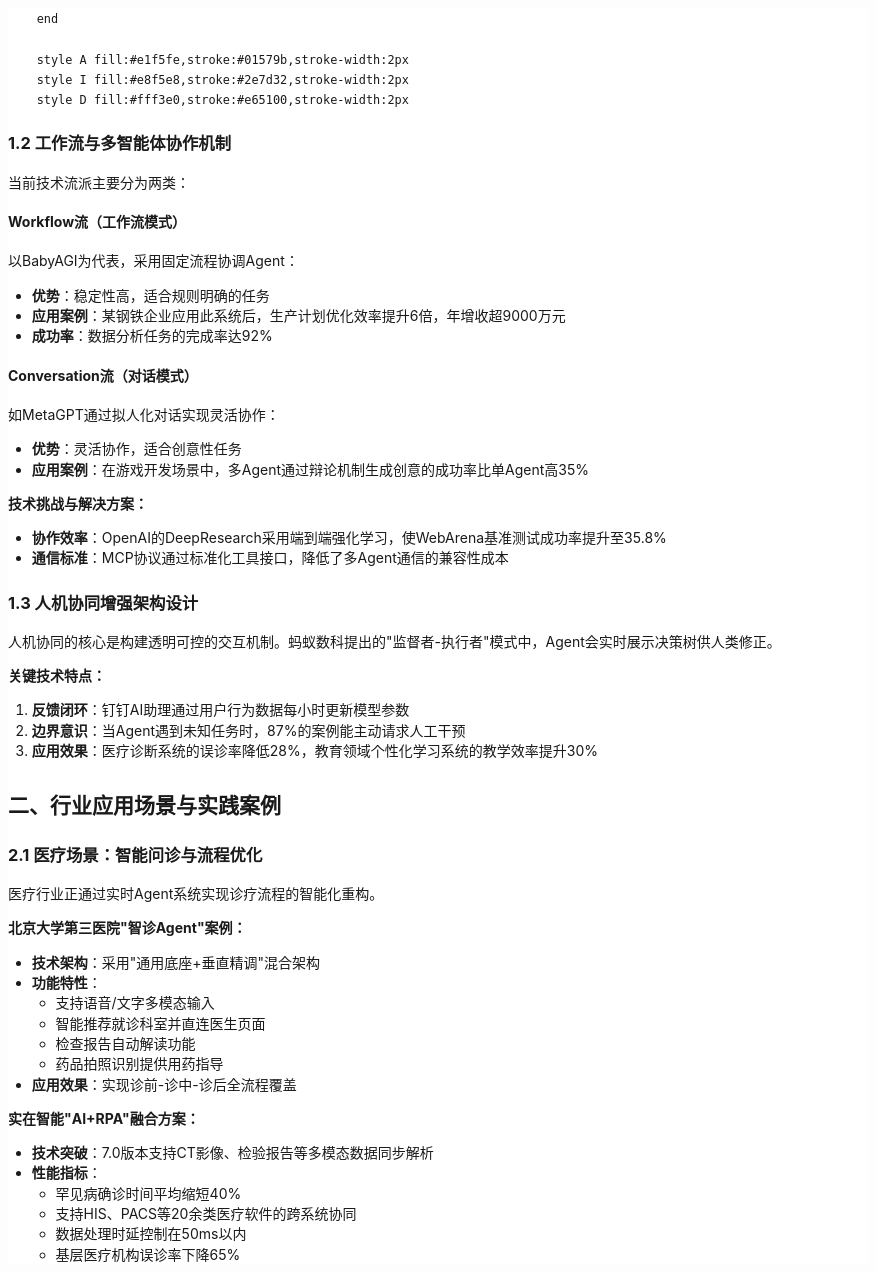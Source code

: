 ```mermaid
    end
    
    style A fill:#e1f5fe,stroke:#01579b,stroke-width:2px
    style I fill:#e8f5e8,stroke:#2e7d32,stroke-width:2px
    style D fill:#fff3e0,stroke:#e65100,stroke-width:2px
```

### 1.2 工作流与多智能体协作机制

当前技术流派主要分为两类：

#### Workflow流（工作流模式）
以BabyAGI为代表，采用固定流程协调Agent：
- **优势**：稳定性高，适合规则明确的任务
- **应用案例**：某钢铁企业应用此系统后，生产计划优化效率提升6倍，年增收超9000万元
- **成功率**：数据分析任务的完成率达92%

#### Conversation流（对话模式）
如MetaGPT通过拟人化对话实现灵活协作：
- **优势**：灵活协作，适合创意性任务
- **应用案例**：在游戏开发场景中，多Agent通过辩论机制生成创意的成功率比单Agent高35%

**技术挑战与解决方案：**
- **协作效率**：OpenAI的DeepResearch采用端到端强化学习，使WebArena基准测试成功率提升至35.8%
- **通信标准**：MCP协议通过标准化工具接口，降低了多Agent通信的兼容性成本

### 1.3 人机协同增强架构设计

人机协同的核心是构建透明可控的交互机制。蚂蚁数科提出的"监督者-执行者"模式中，Agent会实时展示决策树供人类修正。

**关键技术特点：**

1. **反馈闭环**：钉钉AI助理通过用户行为数据每小时更新模型参数
2. **边界意识**：当Agent遇到未知任务时，87%的案例能主动请求人工干预
3. **应用效果**：医疗诊断系统的误诊率降低28%，教育领域个性化学习系统的教学效率提升30%

## 二、行业应用场景与实践案例

### 2.1 医疗场景：智能问诊与流程优化

医疗行业正通过实时Agent系统实现诊疗流程的智能化重构。

**北京大学第三医院"智诊Agent"案例：**
- **技术架构**：采用"通用底座+垂直精调"混合架构
- **功能特性**：
  - 支持语音/文字多模态输入
  - 智能推荐就诊科室并直连医生页面
  - 检查报告自动解读功能
  - 药品拍照识别提供用药指导
- **应用效果**：实现诊前-诊中-诊后全流程覆盖

**实在智能"AI+RPA"融合方案：**
- **技术突破**：7.0版本支持CT影像、检验报告等多模态数据同步解析
- **性能指标**：
  - 罕见病确诊时间平均缩短40%
  - 支持HIS、PACS等20余类医疗软件的跨系统协同
  - 数据处理时延控制在50ms以内
  - 基层医疗机构误诊率下降65%
